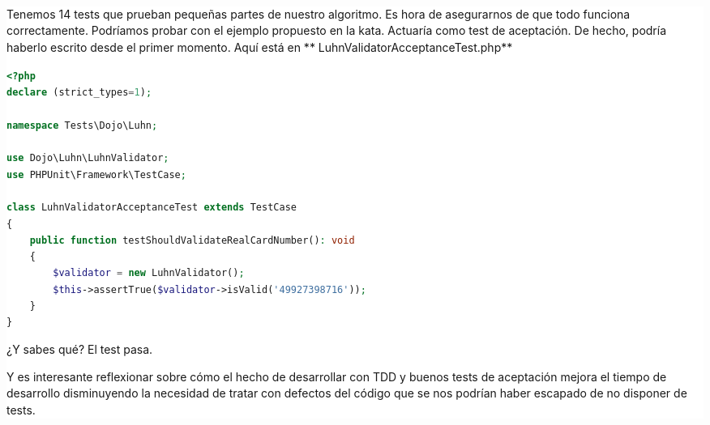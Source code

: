 Tenemos 14 tests que prueban pequeñas partes de nuestro algoritmo. Es hora de asegurarnos de que todo funciona correctamente. Podríamos probar con el ejemplo propuesto en la kata. Actuaría como test de aceptación. De hecho, podría haberlo escrito desde el primer momento. Aquí está en ** LuhnValidatorAcceptanceTest.php**

```php
<?php
declare (strict_types=1);

namespace Tests\Dojo\Luhn;

use Dojo\Luhn\LuhnValidator;
use PHPUnit\Framework\TestCase;

class LuhnValidatorAcceptanceTest extends TestCase
{
    public function testShouldValidateRealCardNumber(): void
    {
        $validator = new LuhnValidator();
        $this->assertTrue($validator->isValid('49927398716'));
    }
}

```

¿Y sabes qué? El test pasa.

Y es interesante reflexionar sobre cómo el hecho de desarrollar con TDD y buenos tests de aceptación mejora el tiempo de desarrollo disminuyendo la necesidad de tratar con defectos del código que se nos podrían haber escapado de no disponer de tests.

